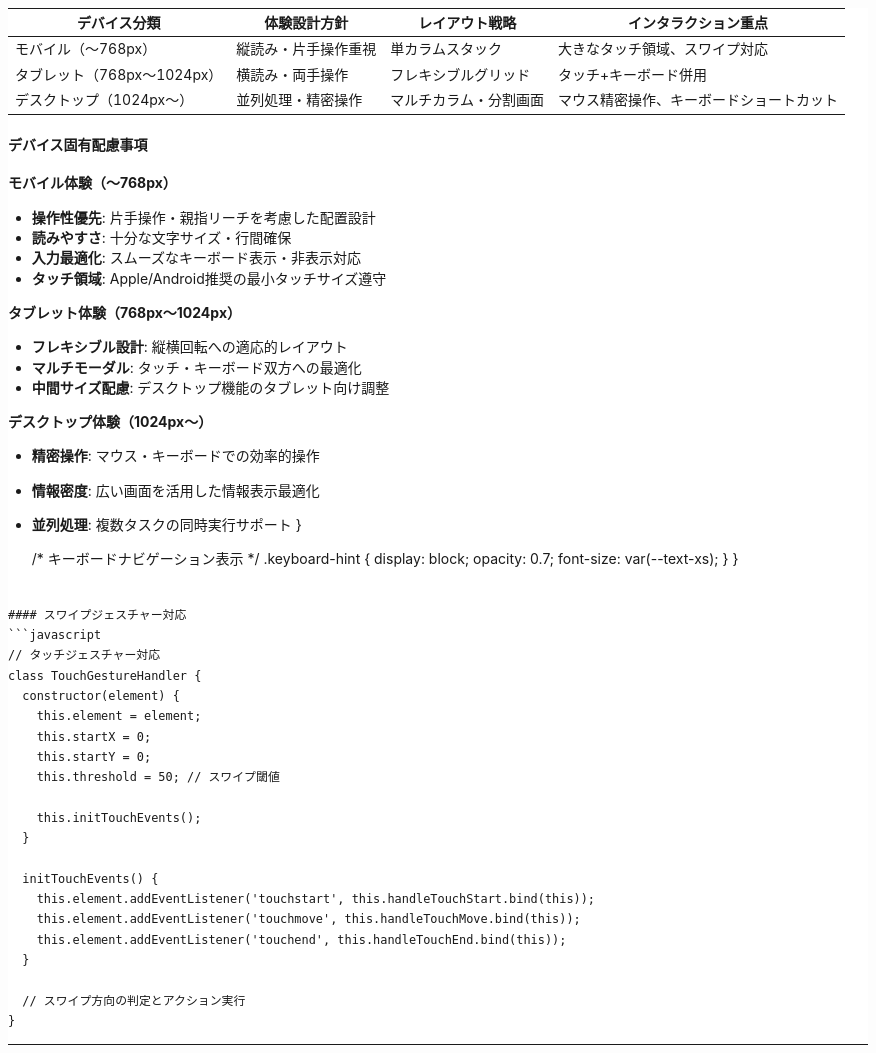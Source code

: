 | デバイス分類 | 体験設計方針 | レイアウト戦略 | インタラクション重点 |
|------------|------------|-------------|-------------------|
| モバイル（～768px） | 縦読み・片手操作重視 | 単カラムスタック | 大きなタッチ領域、スワイプ対応 |
| タブレット（768px～1024px） | 横読み・両手操作 | フレキシブルグリッド | タッチ+キーボード併用 |
| デスクトップ（1024px～） | 並列処理・精密操作 | マルチカラム・分割画面 | マウス精密操作、キーボードショートカット |
#### デバイス固有配慮事項

**モバイル体験（～768px）**
- **操作性優先**: 片手操作・親指リーチを考慮した配置設計
- **読みやすさ**: 十分な文字サイズ・行間確保
- **入力最適化**: スムーズなキーボード表示・非表示対応
- **タッチ領域**: Apple/Android推奨の最小タッチサイズ遵守

**タブレット体験（768px～1024px）**  
- **フレキシブル設計**: 縦横回転への適応的レイアウト
- **マルチモーダル**: タッチ・キーボード双方への最適化
- **中間サイズ配慮**: デスクトップ機能のタブレット向け調整

**デスクトップ体験（1024px～）**
- **精密操作**: マウス・キーボードでの効率的操作
- **情報密度**: 広い画面を活用した情報表示最適化
- **並列処理**: 複数タスクの同時実行サポート
  }
  
  /* キーボードナビゲーション表示 */
  .keyboard-hint {
    display: block;
    opacity: 0.7;
    font-size: var(--text-xs);
  }
}
```

#### スワイプジェスチャー対応
```javascript
// タッチジェスチャー対応
class TouchGestureHandler {
  constructor(element) {
    this.element = element;
    this.startX = 0;
    this.startY = 0;
    this.threshold = 50; // スワイプ閾値
    
    this.initTouchEvents();
  }
  
  initTouchEvents() {
    this.element.addEventListener('touchstart', this.handleTouchStart.bind(this));
    this.element.addEventListener('touchmove', this.handleTouchMove.bind(this));
    this.element.addEventListener('touchend', this.handleTouchEnd.bind(this));
  }
  
  // スワイプ方向の判定とアクション実行
}
```

---